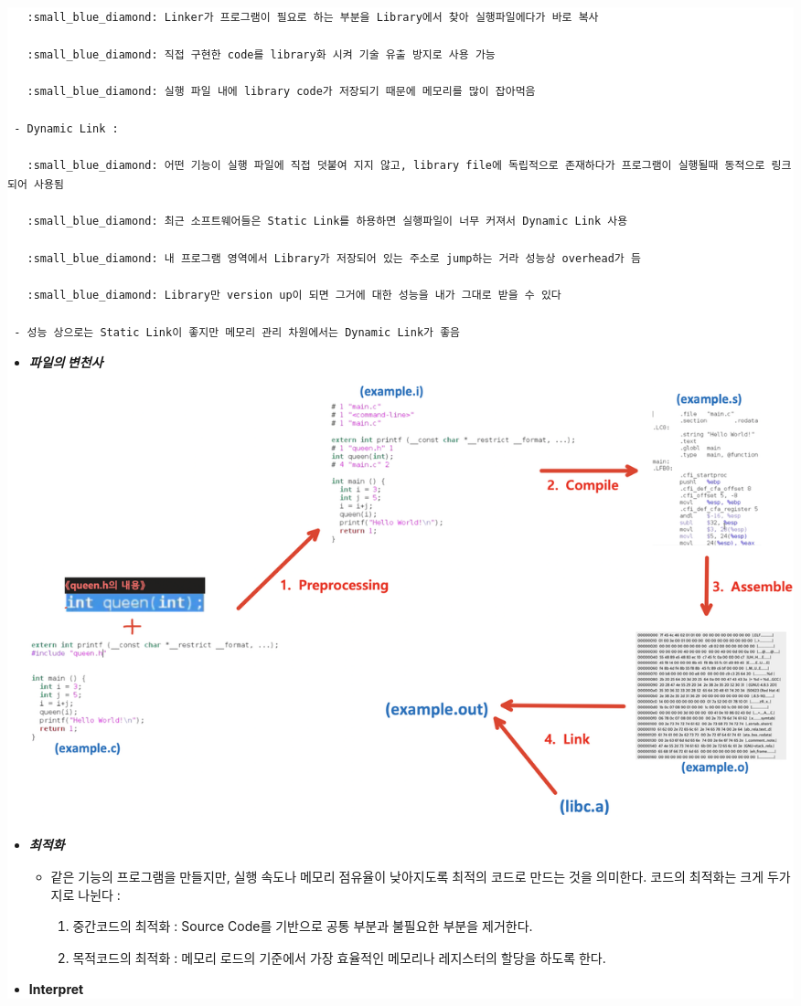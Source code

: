        :small_blue_diamond: Linker가 프로그램이 필요로 하는 부분을 Library에서 찾아 실행파일에다가 바로 복사

       :small_blue_diamond: 직접 구현한 code를 library화 시켜 기술 유출 방지로 사용 가능

       :small_blue_diamond: 실행 파일 내에 library code가 저장되기 때문에 메모리를 많이 잡아먹음

     - Dynamic Link :

       :small_blue_diamond: 어떤 기능이 실행 파일에 직접 덧붙여 지지 않고, library file에 독립적으로 존재하다가 프로그램이 실행될때 동적으로 링크되어 사용됨

       :small_blue_diamond: 최근 소프트웨어들은 Static Link를 하용하면 실행파일이 너무 커져서 Dynamic Link 사용

       :small_blue_diamond: 내 프로그램 영역에서 Library가 저장되어 있는 주소로 jump하는 거라 성능상 overhead가 듬

       :small_blue_diamond: Library만 version up이 되면 그거에 대한 성능을 내가 그대로 받을 수 있다

     - 성능 상으로는 Static Link이 좋지만 메모리 관리 차원에서는 Dynamic Link가 좋음

  - ***파일의 변천사***

     <img src="/assets/images/Questions/Q1/Screen Shot 2021-08-25 at 10.54.49 PM.png" alt="Screen Shot 2021-08-25 at 10.54.49 PM" style="zoom:97%;" />

  - ***최적화*** 

    - 같은 기능의 프로그램을 만들지만, 실행 속도나 메모리 점유율이 낮아지도록 최적의 코드로 만드는 것을 의미한다. 코드의 최적화는 크게 두가지로 나뉜다 :

      1. 중간코드의 최적화 : Source Code를 기반으로 공통 부분과 불필요한 부분을 제거한다.

      2. 목적코드의 최적화 : 메모리 로드의 기준에서 가장 효율적인 메모리나 레지스터의 할당을 하도록 한다.

    

- **Interpret**
